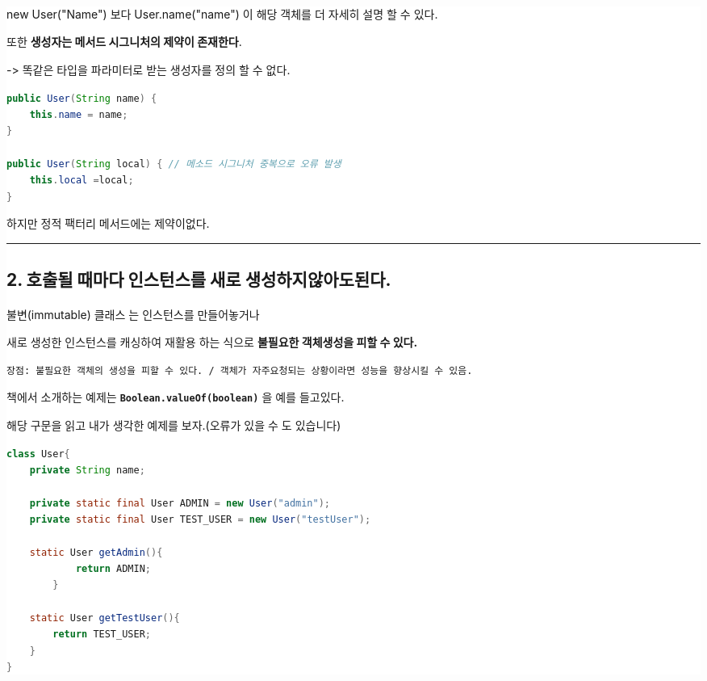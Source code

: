 

new User("Name") 보다 User.name("name") 이 해당 객체를 더 자세히 설명 할 수 있다.



또한 **생성자는 메서드 시그니처의 제약이 존재한다**.

-> 똑같은 타입을 파라미터로 받는 생성자를 정의 할 수 없다.

```java
public User(String name) {
    this.name = name;
}

public User(String local) { // 메소드 시그니처 중복으로 오류 발생
    this.local =local;
}
```

하지만 정적 팩터리 메서드에는 제약이없다. 



---



## 2. **호출될 때마다 인스턴스를 새로 생성하지않아도된다.**

불변(immutable) 클래스 는 인스턴스를 만들어놓거나

새로 생성한 인스턴스를 캐싱하여 재활용 하는 식으로 **불필요한 객체생성을 피할 수 있다.**

```
장점: 불필요한 객체의 생성을 피할 수 있다. / 객체가 자주요청되는 상황이라면 성능을 향상시킬 수 있음.
```

책에서 소개하는 예제는 **`Boolean.valueOf(boolean)`** 을 예를 들고있다.



해당 구문을 읽고 내가 생각한 예제를 보자.(오류가 있을 수 도 있습니다)

```java
class User{
    private String name;

    private static final User ADMIN = new User("admin"); 
    private static final User TEST_USER = new User("testUser"); 
    
    static User getAdmin(){
            return ADMIN;
        }
    
    static User getTestUser(){
        return TEST_USER;
    }
}
```
